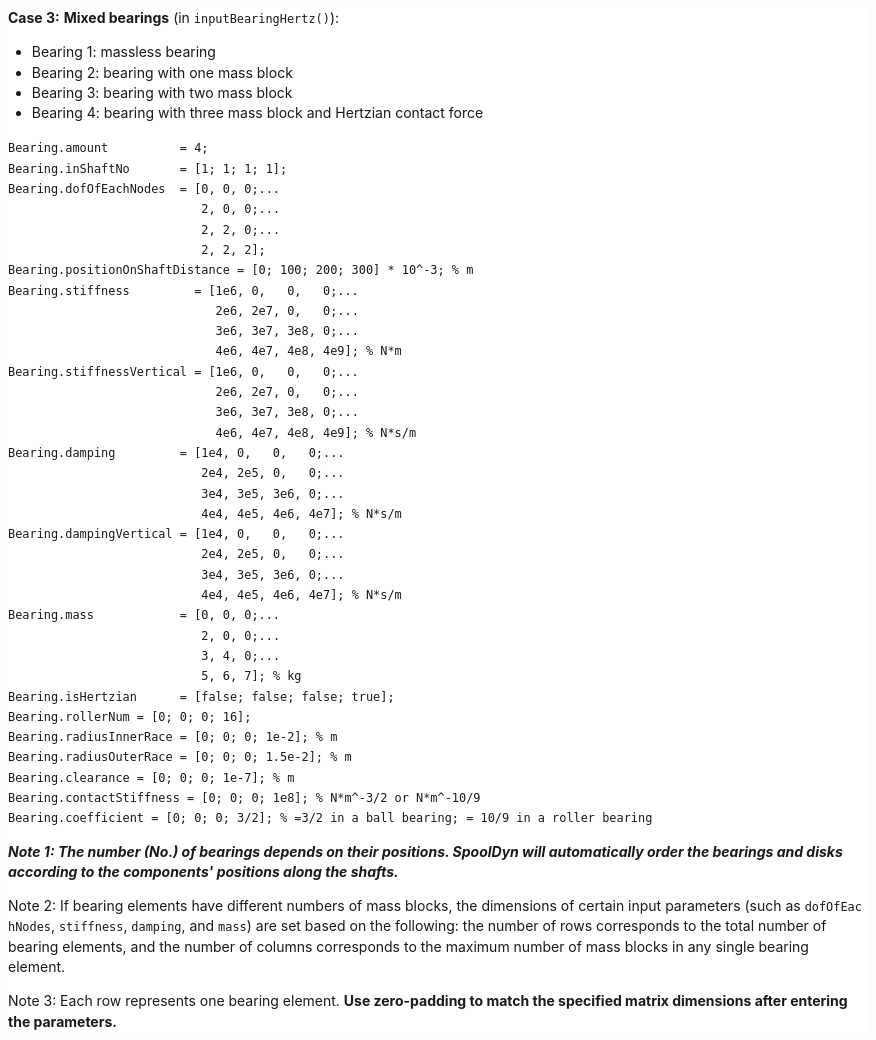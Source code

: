 **Case 3:** **Mixed bearings** (in `inputBearingHertz()`):
* Bearing 1: massless bearing
* Bearing 2: bearing with one mass block
* Bearing 3: bearing with two mass block
* Bearing 4: bearing with three mass block and Hertzian contact force
```
Bearing.amount          = 4;
Bearing.inShaftNo       = [1; 1; 1; 1];
Bearing.dofOfEachNodes  = [0, 0, 0;...
                           2, 0, 0;...
                           2, 2, 0;...
                           2, 2, 2];
Bearing.positionOnShaftDistance = [0; 100; 200; 300] * 10^-3; % m
Bearing.stiffness         = [1e6, 0,   0,   0;...
                             2e6, 2e7, 0,   0;...
                             3e6, 3e7, 3e8, 0;...
                             4e6, 4e7, 4e8, 4e9]; % N*m
Bearing.stiffnessVertical = [1e6, 0,   0,   0;...
                             2e6, 2e7, 0,   0;...
                             3e6, 3e7, 3e8, 0;...
                             4e6, 4e7, 4e8, 4e9]; % N*s/m
Bearing.damping         = [1e4, 0,   0,   0;...
                           2e4, 2e5, 0,   0;...
                           3e4, 3e5, 3e6, 0;...
                           4e4, 4e5, 4e6, 4e7]; % N*s/m
Bearing.dampingVertical = [1e4, 0,   0,   0;...
                           2e4, 2e5, 0,   0;...
                           3e4, 3e5, 3e6, 0;...
                           4e4, 4e5, 4e6, 4e7]; % N*s/m
Bearing.mass            = [0, 0, 0;...
                           2, 0, 0;...
                           3, 4, 0;...
                           5, 6, 7]; % kg
Bearing.isHertzian      = [false; false; false; true];
Bearing.rollerNum = [0; 0; 0; 16];
Bearing.radiusInnerRace = [0; 0; 0; 1e-2]; % m
Bearing.radiusOuterRace = [0; 0; 0; 1.5e-2]; % m
Bearing.clearance = [0; 0; 0; 1e-7]; % m
Bearing.contactStiffness = [0; 0; 0; 1e8]; % N*m^-3/2 or N*m^-10/9
Bearing.coefficient = [0; 0; 0; 3/2]; % =3/2 in a ball bearing; = 10/9 in a roller bearing
```

***Note 1: The number (No.) of bearings depends on their positions. SpoolDyn will automatically order the bearings and disks according to the components' positions along the shafts.***

Note 2: If bearing elements have different numbers of mass blocks, the dimensions of certain input parameters (such as `dofOfEachNodes`, `stiffness`, `damping`, and `mass`) are set based on the following: the number of rows corresponds to the total number of bearing elements, and the number of columns corresponds to the maximum number of mass blocks in any single bearing element.

Note 3: Each row represents one bearing element. **Use zero-padding to match the specified matrix dimensions after entering the parameters.**
